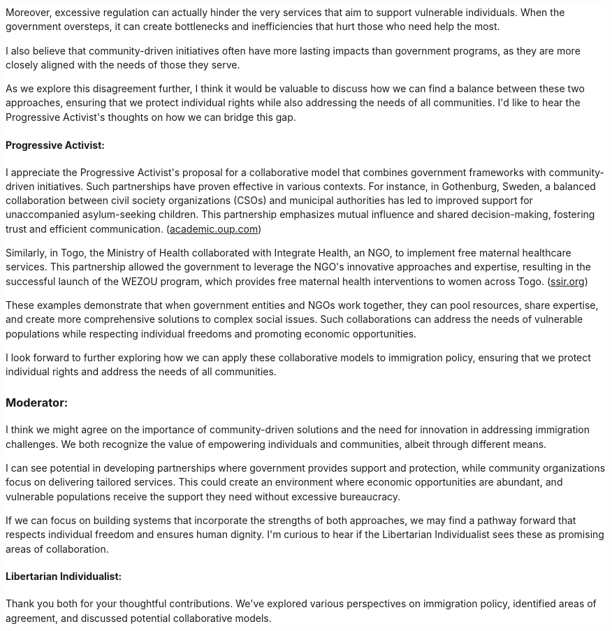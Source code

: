Moreover, excessive regulation can actually hinder the very services that aim to support vulnerable individuals. When the government oversteps, it can create bottlenecks and inefficiencies that hurt those who need help the most. 

I also believe that community-driven initiatives often have more lasting impacts than government programs, as they are more closely aligned with the needs of those they serve.

As we explore this disagreement further, I think it would be valuable to discuss how we can find a balance between these two approaches, ensuring that we protect individual rights while also addressing the needs of all communities. I'd like to hear the Progressive Activist's thoughts on how we can bridge this gap.

#### Progressive Activist:

I appreciate the Progressive Activist's proposal for a collaborative model that combines government frameworks with community-driven initiatives. Such partnerships have proven effective in various contexts. For instance, in Gothenburg, Sweden, a balanced collaboration between civil society organizations (CSOs) and municipal authorities has led to improved support for unaccompanied asylum-seeking children. This partnership emphasizes mutual influence and shared decision-making, fostering trust and efficient communication. ([academic.oup.com](https://academic.oup.com/policy-press-scholarship-online/book/34183/chapter/289571138?utm_source=openai))

Similarly, in Togo, the Ministry of Health collaborated with Integrate Health, an NGO, to implement free maternal healthcare services. This partnership allowed the government to leverage the NGO's innovative approaches and expertise, resulting in the successful launch of the WEZOU program, which provides free maternal health interventions to women across Togo. ([ssir.org](https://ssir.org/articles/entry/ngos-government-partnership-models-scaling?utm_source=openai))

These examples demonstrate that when government entities and NGOs work together, they can pool resources, share expertise, and create more comprehensive solutions to complex social issues. Such collaborations can address the needs of vulnerable populations while respecting individual freedoms and promoting economic opportunities.

I look forward to further exploring how we can apply these collaborative models to immigration policy, ensuring that we protect individual rights and address the needs of all communities. 

### Moderator:

I think we might agree on the importance of community-driven solutions and the need for innovation in addressing immigration challenges. We both recognize the value of empowering individuals and communities, albeit through different means.

I can see potential in developing partnerships where government provides support and protection, while community organizations focus on delivering tailored services. This could create an environment where economic opportunities are abundant, and vulnerable populations receive the support they need without excessive bureaucracy.

If we can focus on building systems that incorporate the strengths of both approaches, we may find a pathway forward that respects individual freedom and ensures human dignity. I'm curious to hear if the Libertarian Individualist sees these as promising areas of collaboration.

#### Libertarian Individualist:

Thank you both for your thoughtful contributions. We've explored various perspectives on immigration policy, identified areas of agreement, and discussed potential collaborative models.
